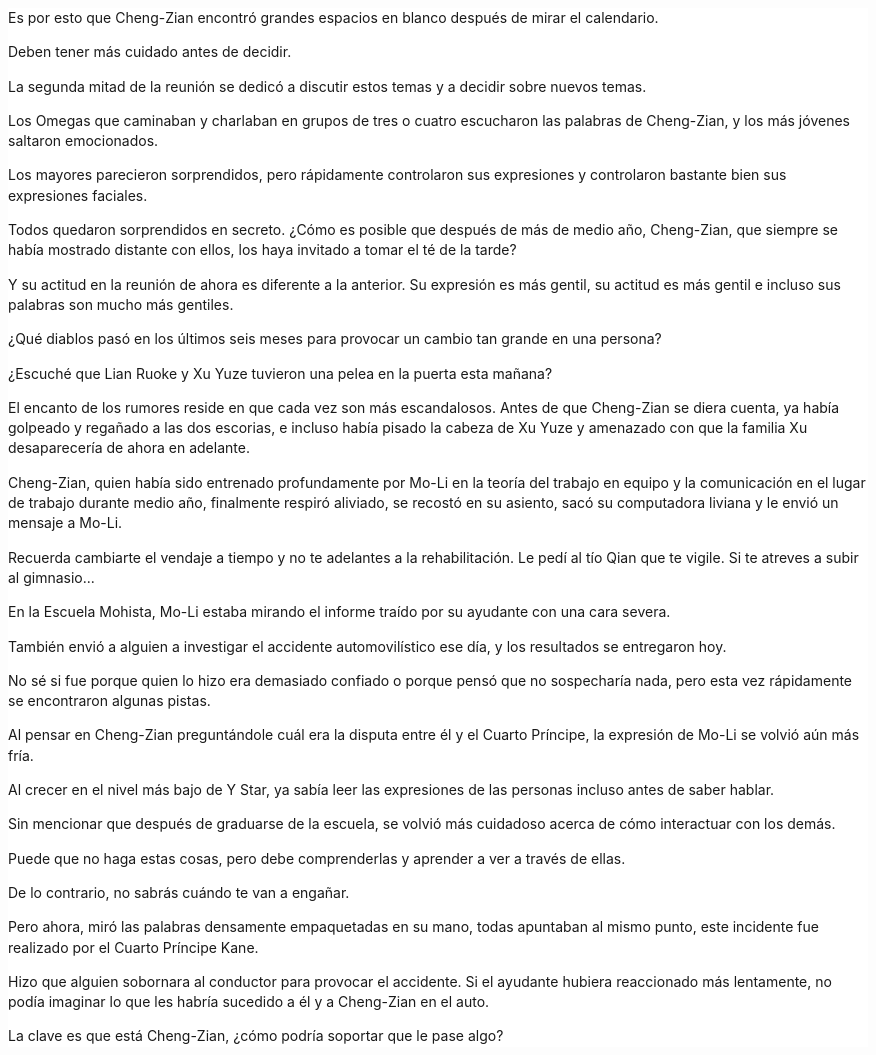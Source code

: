 Es por esto que Cheng-Zian encontró grandes espacios en blanco después de mirar el calendario.

Deben tener más cuidado antes de decidir.

La segunda mitad de la reunión se dedicó a discutir estos temas y a decidir sobre nuevos temas.

Los Omegas que caminaban y charlaban en grupos de tres o cuatro escucharon las palabras de Cheng-Zian, y los más jóvenes saltaron emocionados.

Los mayores parecieron sorprendidos, pero rápidamente controlaron sus expresiones y controlaron bastante bien sus expresiones faciales.

Todos quedaron sorprendidos en secreto. ¿Cómo es posible que después de más de medio año, Cheng-Zian, que siempre se había mostrado distante con ellos, los haya invitado a tomar el té de la tarde?

Y su actitud en la reunión de ahora es diferente a la anterior. Su expresión es más gentil, su actitud es más gentil e incluso sus palabras son mucho más gentiles.

¿Qué diablos pasó en los últimos seis meses para provocar un cambio tan grande en una persona?

¿Escuché que Lian Ruoke y Xu Yuze tuvieron una pelea en la puerta esta mañana?

El encanto de los rumores reside en que cada vez son más escandalosos. Antes de que Cheng-Zian se diera cuenta, ya había golpeado y regañado a las dos escorias, e incluso había pisado la cabeza de Xu Yuze y amenazado con que la familia Xu desaparecería de ahora en adelante.

Cheng-Zian, quien había sido entrenado profundamente por Mo-Li en la teoría del trabajo en equipo y la comunicación en el lugar de trabajo durante medio año, finalmente respiró aliviado, se recostó en su asiento, sacó su computadora liviana y le envió un mensaje a Mo-Li.

Recuerda cambiarte el vendaje a tiempo y no te adelantes a la rehabilitación. Le pedí al tío Qian que te vigile. Si te atreves a subir al gimnasio...

En la Escuela Mohista, Mo-Li estaba mirando el informe traído por su ayudante con una cara severa.

También envió a alguien a investigar el accidente automovilístico ese día, y los resultados se entregaron hoy.

No sé si fue porque quien lo hizo era demasiado confiado o porque pensó que no sospecharía nada, pero esta vez rápidamente se encontraron algunas pistas.

Al pensar en Cheng-Zian preguntándole cuál era la disputa entre él y el Cuarto Príncipe, la expresión de Mo-Li se volvió aún más fría.

Al crecer en el nivel más bajo de Y Star, ya sabía leer las expresiones de las personas incluso antes de saber hablar.

Sin mencionar que después de graduarse de la escuela, se volvió más cuidadoso acerca de cómo interactuar con los demás.

Puede que no haga estas cosas, pero debe comprenderlas y aprender a ver a través de ellas.

De lo contrario, no sabrás cuándo te van a engañar.

Pero ahora, miró las palabras densamente empaquetadas en su mano, todas apuntaban al mismo punto, este incidente fue realizado por el Cuarto Príncipe Kane.

Hizo que alguien sobornara al conductor para provocar el accidente. Si el ayudante hubiera reaccionado más lentamente, no podía imaginar lo que les habría sucedido a él y a Cheng-Zian en el auto.

La clave es que está Cheng-Zian, ¿cómo podría soportar que le pase algo?

